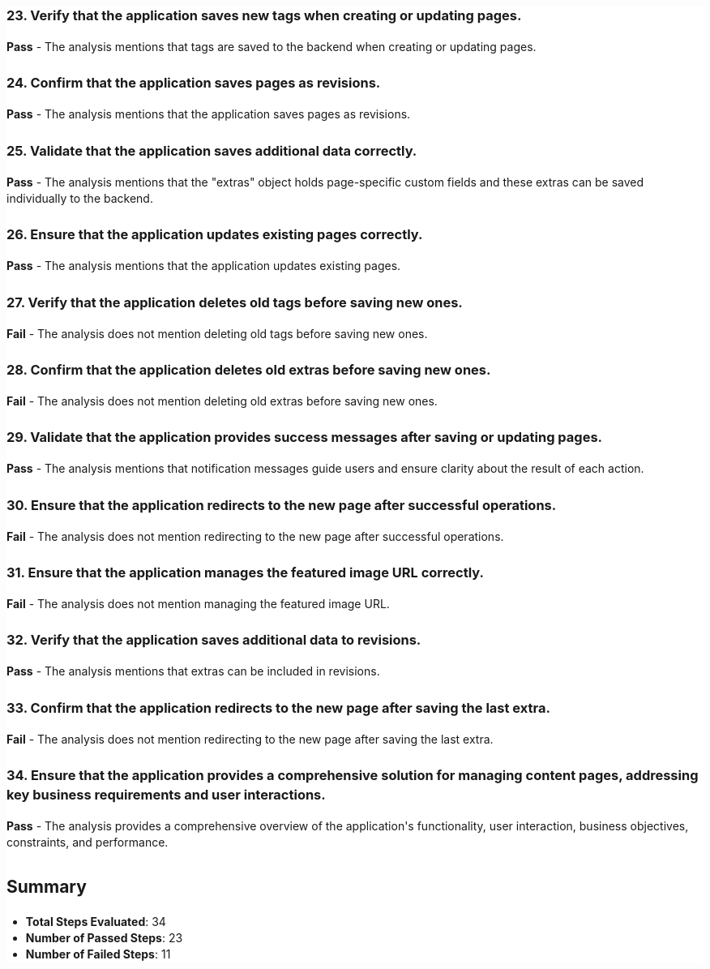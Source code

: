 ### 23. Verify that the application saves new tags when creating or updating pages.
**Pass** - The analysis mentions that tags are saved to the backend when creating or updating pages.

### 24. Confirm that the application saves pages as revisions.
**Pass** - The analysis mentions that the application saves pages as revisions.

### 25. Validate that the application saves additional data correctly.
**Pass** - The analysis mentions that the "extras" object holds page-specific custom fields and these extras can be saved individually to the backend.

### 26. Ensure that the application updates existing pages correctly.
**Pass** - The analysis mentions that the application updates existing pages.

### 27. Verify that the application deletes old tags before saving new ones.
**Fail** - The analysis does not mention deleting old tags before saving new ones.

### 28. Confirm that the application deletes old extras before saving new ones.
**Fail** - The analysis does not mention deleting old extras before saving new ones.

### 29. Validate that the application provides success messages after saving or updating pages.
**Pass** - The analysis mentions that notification messages guide users and ensure clarity about the result of each action.

### 30. Ensure that the application redirects to the new page after successful operations.
**Fail** - The analysis does not mention redirecting to the new page after successful operations.

### 31. Ensure that the application manages the featured image URL correctly.
**Fail** - The analysis does not mention managing the featured image URL.

### 32. Verify that the application saves additional data to revisions.
**Pass** - The analysis mentions that extras can be included in revisions.

### 33. Confirm that the application redirects to the new page after saving the last extra.
**Fail** - The analysis does not mention redirecting to the new page after saving the last extra.

### 34. Ensure that the application provides a comprehensive solution for managing content pages, addressing key business requirements and user interactions.
**Pass** - The analysis provides a comprehensive overview of the application's functionality, user interaction, business objectives, constraints, and performance.

## Summary

- **Total Steps Evaluated**: 34
- **Number of Passed Steps**: 23
- **Number of Failed Steps**: 11